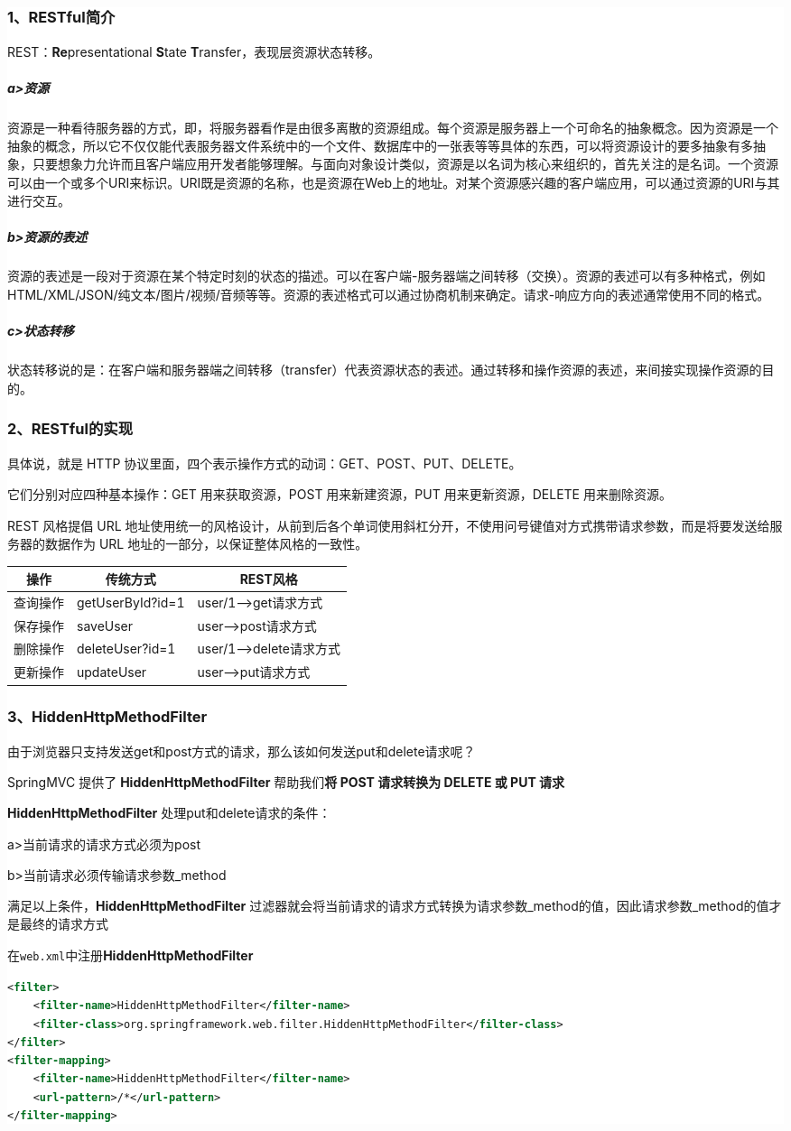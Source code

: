 ### 1、RESTful简介

REST：**Re**presentational **S**tate **T**ransfer，表现层资源状态转移。

##### a>资源

资源是一种看待服务器的方式，即，将服务器看作是由很多离散的资源组成。每个资源是服务器上一个可命名的抽象概念。因为资源是一个抽象的概念，所以它不仅仅能代表服务器文件系统中的一个文件、数据库中的一张表等等具体的东西，可以将资源设计的要多抽象有多抽象，只要想象力允许而且客户端应用开发者能够理解。与面向对象设计类似，资源是以名词为核心来组织的，首先关注的是名词。一个资源可以由一个或多个URI来标识。URI既是资源的名称，也是资源在Web上的地址。对某个资源感兴趣的客户端应用，可以通过资源的URI与其进行交互。

##### b>资源的表述

资源的表述是一段对于资源在某个特定时刻的状态的描述。可以在客户端-服务器端之间转移（交换）。资源的表述可以有多种格式，例如HTML/XML/JSON/纯文本/图片/视频/音频等等。资源的表述格式可以通过协商机制来确定。请求-响应方向的表述通常使用不同的格式。

##### c>状态转移

状态转移说的是：在客户端和服务器端之间转移（transfer）代表资源状态的表述。通过转移和操作资源的表述，来间接实现操作资源的目的。

### 2、RESTful的实现

具体说，就是 HTTP 协议里面，四个表示操作方式的动词：GET、POST、PUT、DELETE。

它们分别对应四种基本操作：GET 用来获取资源，POST 用来新建资源，PUT 用来更新资源，DELETE 用来删除资源。

REST 风格提倡 URL 地址使用统一的风格设计，从前到后各个单词使用斜杠分开，不使用问号键值对方式携带请求参数，而是将要发送给服务器的数据作为 URL 地址的一部分，以保证整体风格的一致性。

| 操作     | 传统方式         | REST风格               |
| -------- | ---------------- | ---------------------- |
| 查询操作 | getUserById?id=1 | user/1–>get请求方式    |
| 保存操作 | saveUser         | user–>post请求方式     |
| 删除操作 | deleteUser?id=1  | user/1–>delete请求方式 |
| 更新操作 | updateUser       | user–>put请求方式      |

### 3、HiddenHttpMethodFilter

由于浏览器只支持发送get和post方式的请求，那么该如何发送put和delete请求呢？

SpringMVC 提供了 **HiddenHttpMethodFilter** 帮助我们**将 POST 请求转换为 DELETE 或 PUT 请求**

**HiddenHttpMethodFilter** 处理put和delete请求的条件：

a>当前请求的请求方式必须为post

b>当前请求必须传输请求参数_method

满足以上条件，**HiddenHttpMethodFilter** 过滤器就会将当前请求的请求方式转换为请求参数_method的值，因此请求参数_method的值才是最终的请求方式

在`web.xml`中注册**HiddenHttpMethodFilter**

```xml
<filter>
    <filter-name>HiddenHttpMethodFilter</filter-name>
    <filter-class>org.springframework.web.filter.HiddenHttpMethodFilter</filter-class>
</filter>
<filter-mapping>
    <filter-name>HiddenHttpMethodFilter</filter-name>
    <url-pattern>/*</url-pattern>
</filter-mapping>
```

